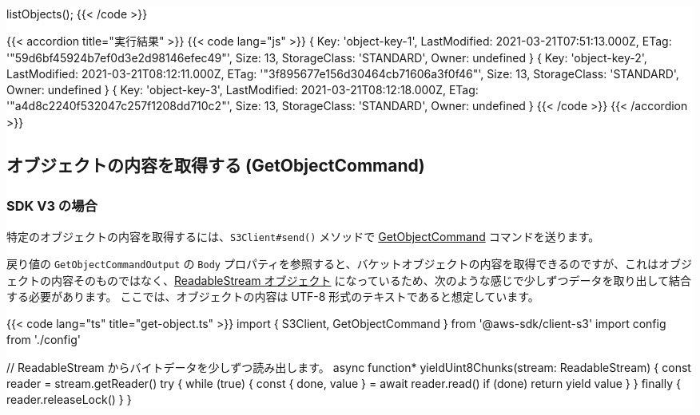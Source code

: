 listObjects();
{{< /code >}}

{{< accordion title="実行結果" >}}
{{< code lang="js" >}}
{
  Key: 'object-key-1',
  LastModified: 2021-03-21T07:51:13.000Z,
  ETag: '"59d6bf45924b7ef0d3e2d98146efec49"',
  Size: 13,
  StorageClass: 'STANDARD',
  Owner: undefined
}
{
  Key: 'object-key-2',
  LastModified: 2021-03-21T08:12:11.000Z,
  ETag: '"3f895677e156d30464cb71606a3f0f46"',
  Size: 13,
  StorageClass: 'STANDARD',
  Owner: undefined
}
{
  Key: 'object-key-3',
  LastModified: 2021-03-21T08:12:18.000Z,
  ETag: '"a4d8c2240f532047c257f1208dd710c2"',
  Size: 13,
  StorageClass: 'STANDARD',
  Owner: undefined
}
{{< /code >}}
{{< /accordion >}}


オブジェクトの内容を取得する (GetObjectCommand)
----

### SDK V3 の場合

特定のオブジェクトの内容を取得するには、`S3Client#send()` メソッドで [GetObjectCommand](https://docs.aws.amazon.com/AWSJavaScriptSDK/v3/latest/clients/client-s3/classes/getobjectcommand.html) コマンドを送ります。

戻り値の `GetObjectCommandOutput` の `Body` プロパティを参照すると、バケットオブジェクトの内容を取得できるのですが、これはオブジェクトの内容そのものではなく、[ReadableStream オブジェクト](https://developer.mozilla.org/en-US/docs/Web/API/ReadableStream) になっているため、次のような感じで少しずつデータを取り出して結合する必要があります。
ここでは、オブジェクトの内容は UTF-8 形式のテキストであると想定しています。

{{< code lang="ts" title="get-object.ts" >}}
import { S3Client, GetObjectCommand } from '@aws-sdk/client-s3'
import config from './config'

// ReadableStream からバイトデータを少しずつ読み出します。
async function* yieldUint8Chunks(stream: ReadableStream<Uint8Array>) {
  const reader = stream.getReader()
  try {
    while (true) {
      const { done, value } = await reader.read()
      if (done) return
      yield value
    }
  } finally {
    reader.releaseLock()
  }
}
